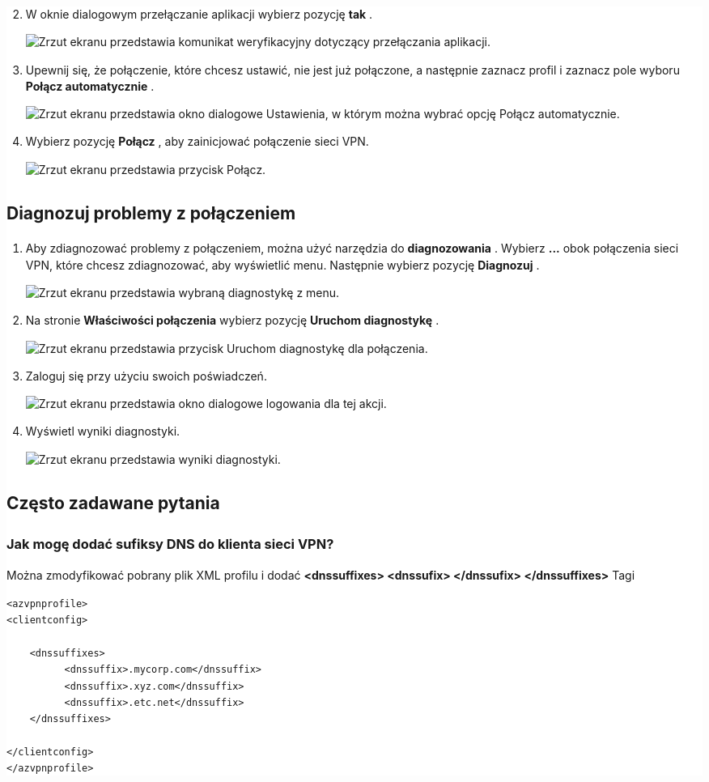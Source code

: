 2. W oknie dialogowym przełączanie aplikacji wybierz pozycję **tak** .

    ![Zrzut ekranu przedstawia komunikat weryfikacyjny dotyczący przełączania aplikacji.](./media/openvpn-azure-ad-client/auto/auto2.jpg)

3. Upewnij się, że połączenie, które chcesz ustawić, nie jest już połączone, a następnie zaznacz profil i zaznacz pole wyboru **Połącz automatycznie** .

    ![Zrzut ekranu przedstawia okno dialogowe Ustawienia, w którym można wybrać opcję Połącz automatycznie.](./media/openvpn-azure-ad-client/auto/auto3.jpg)

4. Wybierz pozycję **Połącz** , aby zainicjować połączenie sieci VPN.

    ![Zrzut ekranu przedstawia przycisk Połącz.](./media/openvpn-azure-ad-client/auto/auto4.jpg)

## <a name="diagnose-connection-issues"></a><a name="diagnose"></a>Diagnozuj problemy z połączeniem

1. Aby zdiagnozować problemy z połączeniem, można użyć narzędzia do **diagnozowania** . Wybierz **...** obok połączenia sieci VPN, które chcesz zdiagnozować, aby wyświetlić menu. Następnie wybierz pozycję **Diagnozuj** .

    ![Zrzut ekranu przedstawia wybraną diagnostykę z menu.](./media/openvpn-azure-ad-client/diagnose/diagnose1.jpg)

2. Na stronie **Właściwości połączenia** wybierz pozycję **Uruchom diagnostykę** .

    ![Zrzut ekranu przedstawia przycisk Uruchom diagnostykę dla połączenia.](./media/openvpn-azure-ad-client/diagnose/diagnose2.jpg)

3. Zaloguj się przy użyciu swoich poświadczeń.

    ![Zrzut ekranu przedstawia okno dialogowe logowania dla tej akcji.](./media/openvpn-azure-ad-client/diagnose/diagnose3.jpg)

4. Wyświetl wyniki diagnostyki.

    ![Zrzut ekranu przedstawia wyniki diagnostyki.](./media/openvpn-azure-ad-client/diagnose/diagnose4.jpg)

## <a name="faq"></a>Często zadawane pytania

### <a name="how-do-i-add-dns-suffixes-to-the-vpn-client"></a>Jak mogę dodać sufiksy DNS do klienta sieci VPN?

Można zmodyfikować pobrany plik XML profilu i dodać **\<dnssuffixes> \<dnssufix> \</dnssufix> \</dnssuffixes>** Tagi

```
<azvpnprofile>
<clientconfig>

    <dnssuffixes>
          <dnssuffix>.mycorp.com</dnssuffix>
          <dnssuffix>.xyz.com</dnssuffix>
          <dnssuffix>.etc.net</dnssuffix>
    </dnssuffixes>
    
</clientconfig>
</azvpnprofile>
```
